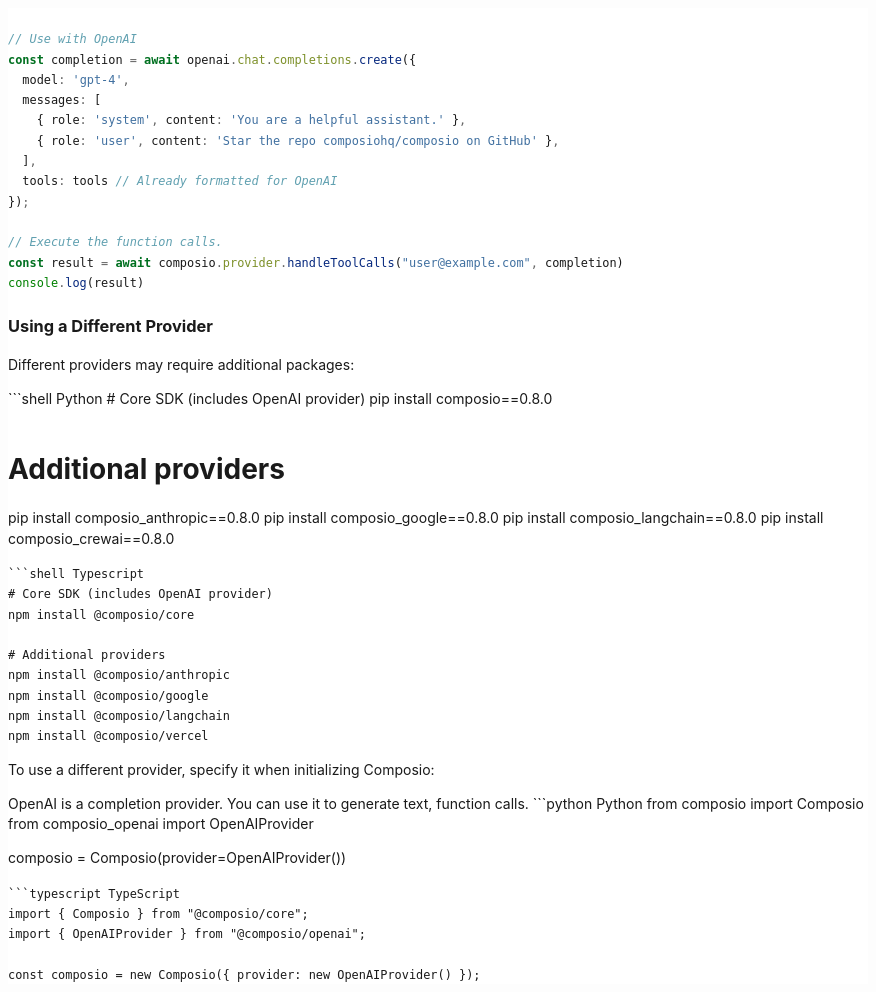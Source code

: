 ```typescript TypeScript

// Use with OpenAI
const completion = await openai.chat.completions.create({
  model: 'gpt-4',
  messages: [
    { role: 'system', content: 'You are a helpful assistant.' },
    { role: 'user', content: 'Star the repo composiohq/composio on GitHub' },
  ],
  tools: tools // Already formatted for OpenAI
});

// Execute the function calls.
const result = await composio.provider.handleToolCalls("user@example.com", completion)
console.log(result)

```
</CodeGroup>

### Using a Different Provider
Different providers may require additional packages:


<CodeGroup>
```shell Python
# Core SDK (includes OpenAI provider)
pip install composio==0.8.0

# Additional providers
pip install composio_anthropic==0.8.0
pip install composio_google==0.8.0
pip install composio_langchain==0.8.0
pip install composio_crewai==0.8.0
```
```shell Typescript
# Core SDK (includes OpenAI provider)
npm install @composio/core

# Additional providers
npm install @composio/anthropic
npm install @composio/google  
npm install @composio/langchain
npm install @composio/vercel
```
</CodeGroup>

To use a different provider, specify it when initializing Composio:

<Tabs>
<Tab title="OpenAI (Default)">
OpenAI is a completion provider. You can use it to generate text, function calls.
<CodeGroup>
```python Python
from composio import Composio
from composio_openai import OpenAIProvider

composio = Composio(provider=OpenAIProvider())
```
```typescript TypeScript
import { Composio } from "@composio/core";
import { OpenAIProvider } from "@composio/openai";

const composio = new Composio({ provider: new OpenAIProvider() });

```
